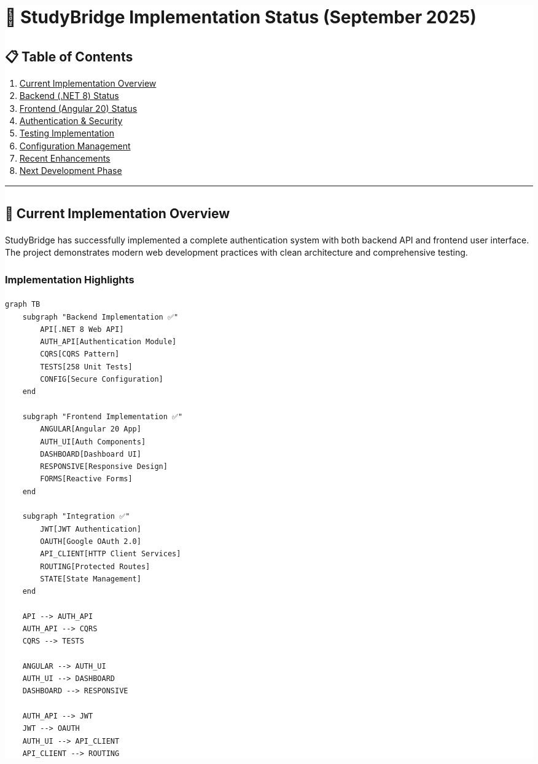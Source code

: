 # 🚀 StudyBridge Implementation Status (September 2025)

## 📋 Table of Contents

1. [Current Implementation Overview](#current-implementation-overview)
2. [Backend (.NET 8) Status](#backend-net-8-status)
3. [Frontend (Angular 20) Status](#frontend-angular-20-status)
4. [Authentication & Security](#authentication--security)
5. [Testing Implementation](#testing-implementation)
6. [Configuration Management](#configuration-management)
7. [Recent Enhancements](#recent-enhancements)
8. [Next Development Phase](#next-development-phase)

---

## 🎯 Current Implementation Overview

StudyBridge has successfully implemented a complete authentication system with both backend API and frontend user interface. The project demonstrates modern web development practices with clean architecture and comprehensive testing.

### Implementation Highlights

```mermaid
graph TB
    subgraph "Backend Implementation ✅"
        API[.NET 8 Web API]
        AUTH_API[Authentication Module]
        CQRS[CQRS Pattern]
        TESTS[258 Unit Tests]
        CONFIG[Secure Configuration]
    end
    
    subgraph "Frontend Implementation ✅"
        ANGULAR[Angular 20 App]
        AUTH_UI[Auth Components]
        DASHBOARD[Dashboard UI]
        RESPONSIVE[Responsive Design]
        FORMS[Reactive Forms]
    end
    
    subgraph "Integration ✅"
        JWT[JWT Authentication]
        OAUTH[Google OAuth 2.0]
        API_CLIENT[HTTP Client Services]
        ROUTING[Protected Routes]
        STATE[State Management]
    end
    
    API --> AUTH_API
    AUTH_API --> CQRS
    CQRS --> TESTS
    
    ANGULAR --> AUTH_UI
    AUTH_UI --> DASHBOARD
    DASHBOARD --> RESPONSIVE
    
    AUTH_API --> JWT
    JWT --> OAUTH
    AUTH_UI --> API_CLIENT
    API_CLIENT --> ROUTING
```

